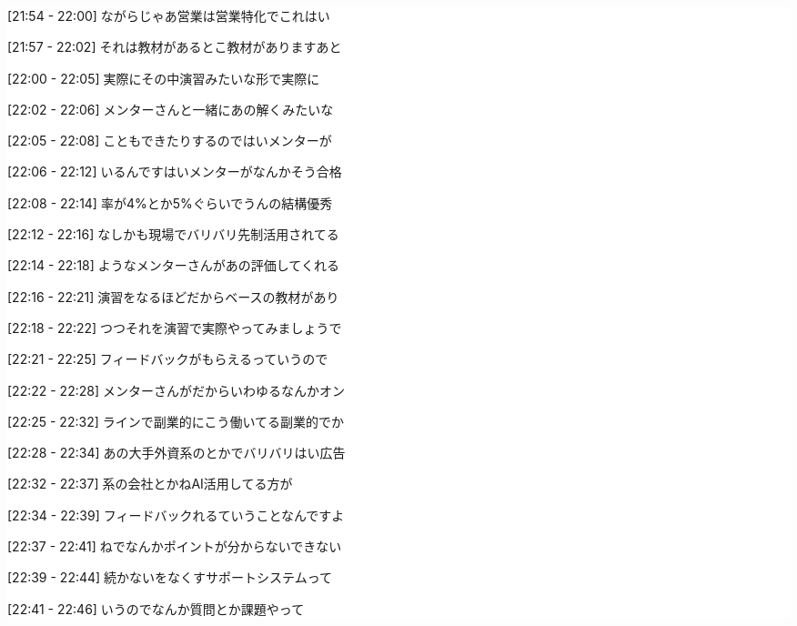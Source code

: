 [21:54 - 22:00]
ながらじゃあ営業は営業特化でこれはい

[21:57 - 22:02]
それは教材があるとこ教材がありますあと

[22:00 - 22:05]
実際にその中演習みたいな形で実際に

[22:02 - 22:06]
メンターさんと一緒にあの解くみたいな

[22:05 - 22:08]
こともできたりするのではいメンターが

[22:06 - 22:12]
いるんですはいメンターがなんかそう合格

[22:08 - 22:14]
率が4%とか5%ぐらいでうんの結構優秀

[22:12 - 22:16]
なしかも現場でバリバリ先制活用されてる

[22:14 - 22:18]
ようなメンターさんがあの評価してくれる

[22:16 - 22:21]
演習をなるほどだからベースの教材があり

[22:18 - 22:22]
つつそれを演習で実際やってみましょうで

[22:21 - 22:25]
フィードバックがもらえるっていうので

[22:22 - 22:28]
メンターさんがだからいわゆるなんかオン

[22:25 - 22:32]
ラインで副業的にこう働いてる副業的でか

[22:28 - 22:34]
あの大手外資系のとかでバリバリはい広告

[22:32 - 22:37]
系の会社とかねAI活用してる方が

[22:34 - 22:39]
フィードバックれるていうことなんですよ

[22:37 - 22:41]
ねでなんかポイントが分からないできない

[22:39 - 22:44]
続かないをなくすサポートシステムって

[22:41 - 22:46]
いうのでなんか質問とか課題やって

